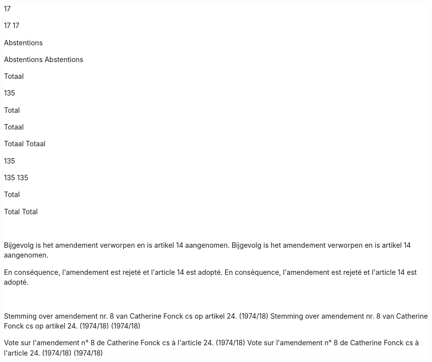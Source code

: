 
17

17
17


Abstentions

Abstentions
Abstentions



Totaal


135


Total



Totaal

Totaal
Totaal


135

135
135


Total

Total
Total

 
 

Bijgevolg is het amendement verworpen en is
artikel 14 aangenomen.
Bijgevolg is het amendement verworpen en is
artikel 14 aangenomen.

En conséquence, l'amendement est rejeté et l'article 14 est adopté.
En conséquence, l'amendement est rejeté et l'article 14 est adopté.

 
 

Stemming over amendement nr. 8 van
Catherine Fonck cs op artikel 24. (1974/18)
Stemming over amendement nr. 8 van
Catherine Fonck cs op artikel 24. 
(1974/18)
(1974/18)

Vote sur l'amendement n° 8 de Catherine
Fonck cs à l'article 24. (1974/18)
Vote sur l'amendement n° 8 de Catherine
Fonck cs à l'article 24. 
(1974/18)
(1974/18)
